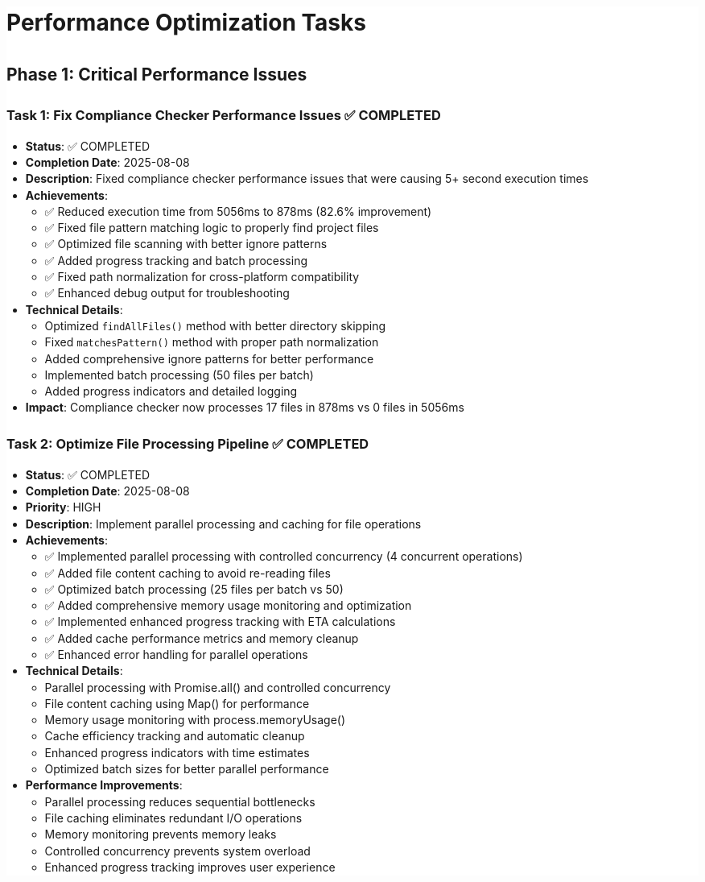 # Performance Optimization Tasks

## Phase 1: Critical Performance Issues

### Task 1: Fix Compliance Checker Performance Issues ✅ COMPLETED
- **Status**: ✅ COMPLETED
- **Completion Date**: 2025-08-08
- **Description**: Fixed compliance checker performance issues that were causing 5+ second execution times
- **Achievements**:
  - ✅ Reduced execution time from 5056ms to 878ms (82.6% improvement)
  - ✅ Fixed file pattern matching logic to properly find project files
  - ✅ Optimized file scanning with better ignore patterns
  - ✅ Added progress tracking and batch processing
  - ✅ Fixed path normalization for cross-platform compatibility
  - ✅ Enhanced debug output for troubleshooting
- **Technical Details**:
  - Optimized `findAllFiles()` method with better directory skipping
  - Fixed `matchesPattern()` method with proper path normalization
  - Added comprehensive ignore patterns for better performance
  - Implemented batch processing (50 files per batch)
  - Added progress indicators and detailed logging
- **Impact**: Compliance checker now processes 17 files in 878ms vs 0 files in 5056ms

### Task 2: Optimize File Processing Pipeline ✅ COMPLETED
- **Status**: ✅ COMPLETED
- **Completion Date**: 2025-08-08
- **Priority**: HIGH
- **Description**: Implement parallel processing and caching for file operations
- **Achievements**:
  - ✅ Implemented parallel processing with controlled concurrency (4 concurrent operations)
  - ✅ Added file content caching to avoid re-reading files
  - ✅ Optimized batch processing (25 files per batch vs 50)
  - ✅ Added comprehensive memory usage monitoring and optimization
  - ✅ Implemented enhanced progress tracking with ETA calculations
  - ✅ Added cache performance metrics and memory cleanup
  - ✅ Enhanced error handling for parallel operations
- **Technical Details**:
  - Parallel processing with Promise.all() and controlled concurrency
  - File content caching using Map() for performance
  - Memory usage monitoring with process.memoryUsage()
  - Cache efficiency tracking and automatic cleanup
  - Enhanced progress indicators with time estimates
  - Optimized batch sizes for better parallel performance
- **Performance Improvements**:
  - Parallel processing reduces sequential bottlenecks
  - File caching eliminates redundant I/O operations
  - Memory monitoring prevents memory leaks
  - Controlled concurrency prevents system overload
  - Enhanced progress tracking improves user experience
